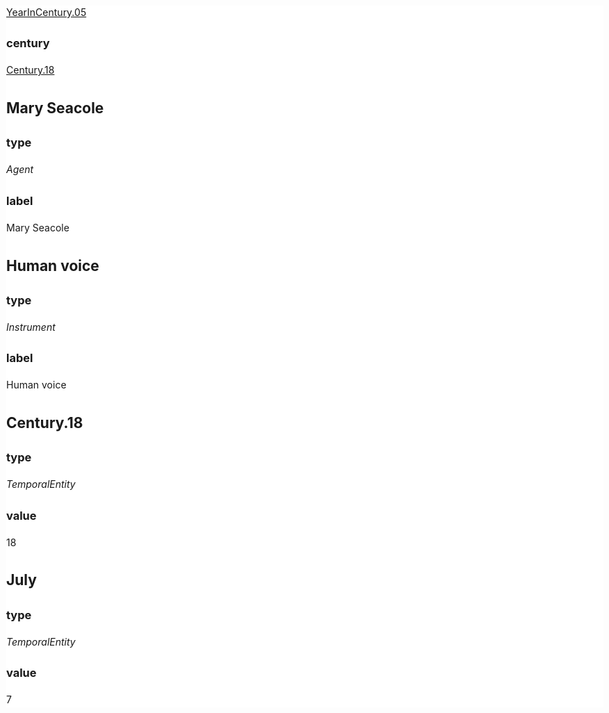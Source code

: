 
[YearInCentury.05](#YearInCentury.05)

### century


[Century.18](#Century.18)

## Mary Seacole

### type


*Agent*

### label


Mary Seacole

## Human voice

### type


*Instrument*

### label


Human voice

## Century.18

### type


*TemporalEntity*

### value


18

## July

### type


*TemporalEntity*

### value


7

